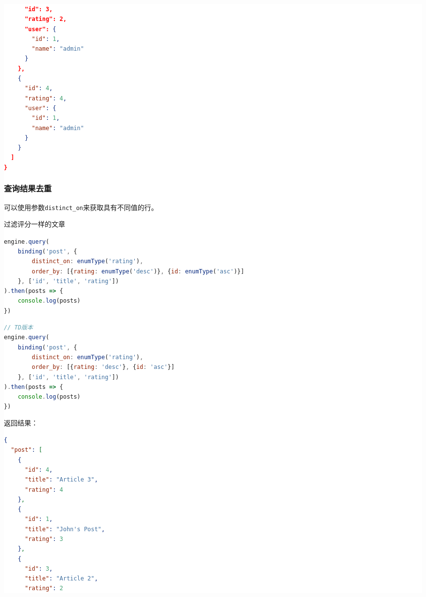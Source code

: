 ```json
      "id": 3,
      "rating": 2,
      "user": {
        "id": 1,
        "name": "admin"
      }
    },
    {
      "id": 4,
      "rating": 4,
      "user": {
        "id": 1,
        "name": "admin"
      }
    }
  ]
}
```

### 查询结果去重
可以使用参数`distinct_on`来获取具有不同值的行。  

过滤评分一样的文章

```javascript
engine.query(
    binding('post', {
        distinct_on: enumType('rating'),
        order_by: [{rating: enumType('desc')}, {id: enumType('asc')}]
    }, ['id', 'title', 'rating'])
).then(posts => {
    console.log(posts)
})
```

```javascript
// TD版本
engine.query(
    binding('post', {
        distinct_on: enumType('rating'),
        order_by: [{rating: 'desc'}, {id: 'asc'}]
    }, ['id', 'title', 'rating'])
).then(posts => {
    console.log(posts)
})
```

返回结果：

```json
{
  "post": [
    {
      "id": 4,
      "title": "Article 3",
      "rating": 4
    },
    {
      "id": 1,
      "title": "John's Post",
      "rating": 3
    },
    {
      "id": 3,
      "title": "Article 2",
      "rating": 2
```